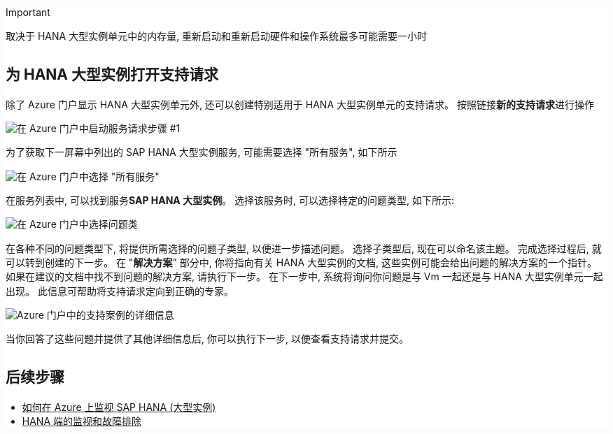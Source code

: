 > [!IMPORTANT]
> 取决于 HANA 大型实例单元中的内存量, 重新启动和重新启动硬件和操作系统最多可能需要一小时


## <a name="open-a-support-request-for-hana-large-instances"></a>为 HANA 大型实例打开支持请求
除了 Azure 门户显示 HANA 大型实例单元外, 还可以创建特别适用于 HANA 大型实例单元的支持请求。 按照链接**新的支持请求**进行操作 

![在 Azure 门户中启动服务请求步骤 #1](./media/hana-li-portal/portal-initiate-support-request.png)

为了获取下一屏幕中列出的 SAP HANA 大型实例服务, 可能需要选择 "所有服务", 如下所示

![在 Azure 门户中选择 "所有服务"](./media/hana-li-portal/portal-create-service-request.png)

在服务列表中, 可以找到服务**SAP HANA 大型实例**。 选择该服务时, 可以选择特定的问题类型, 如下所示:


![在 Azure 门户中选择问题类](./media/hana-li-portal/portal-select-problem-class.png)

在各种不同的问题类型下, 将提供所需选择的问题子类型, 以便进一步描述问题。 选择子类型后, 现在可以命名该主题。 完成选择过程后, 就可以转到创建的下一步。 在 "**解决方案**" 部分中, 你将指向有关 HANA 大型实例的文档, 这些实例可能会给出问题的解决方案的一个指针。 如果在建议的文档中找不到问题的解决方案, 请执行下一步。 在下一步中, 系统将询问你问题是与 Vm 一起还是与 HANA 大型实例单元一起出现。 此信息可帮助将支持请求定向到正确的专家。 

![Azure 门户中的支持案例的详细信息](./media/hana-li-portal/portal-support-request-details.png)

当你回答了这些问题并提供了其他详细信息后, 你可以执行下一步, 以便查看支持请求并提交。

## <a name="next-steps"></a>后续步骤

- [如何在 Azure 上监视 SAP HANA (大型实例)](https://docs.microsoft.com/azure/virtual-machines/workloads/sap/troubleshooting-monitoring)
- [HANA 端的监视和故障排除](https://docs.microsoft.com/azure/virtual-machines/workloads/sap/hana-monitor-troubleshoot)

